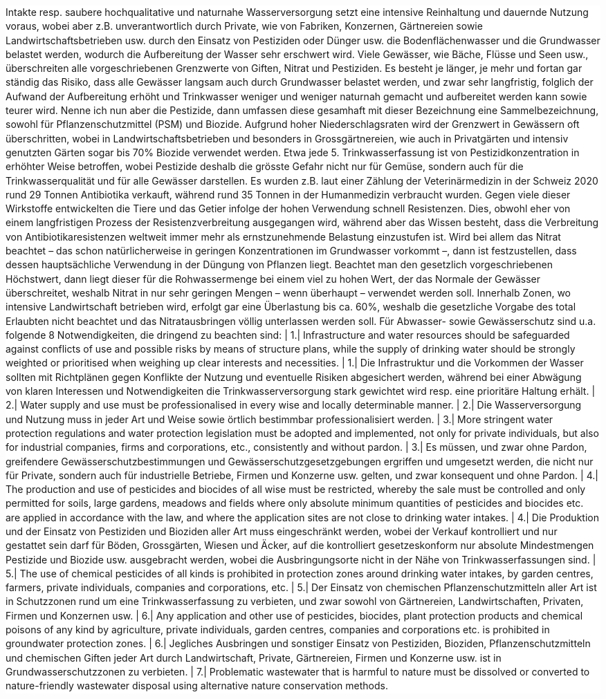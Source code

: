 Intakte resp. saubere hochqualitative und naturnahe Wasserversorgung setzt eine intensive Reinhaltung und dauernde Nutzung voraus, wobei aber z.B. unverantwortlich durch Private, wie von Fabriken, Konzernen, Gärtnereien sowie Landwirtschaftsbetrieben usw. durch den Einsatz von Pestiziden oder Dünger usw. die Bodenflächenwasser und die Grundwasser belastet werden, wodurch die Aufbereitung der Wasser sehr erschwert wird. Viele Gewässer, wie Bäche, Flüsse und Seen usw., überschreiten alle vorgeschriebenen Grenzwerte von Giften, Nitrat und Pestiziden. Es besteht je länger, je mehr und fortan gar ständig das Risiko, dass alle Gewässer langsam auch durch Grundwasser belastet werden, und zwar sehr langfristig, folglich der Aufwand der Aufbereitung erhöht und Trinkwasser weniger und weniger naturnah gemacht und aufbereitet werden kann sowie teurer wird.
Nenne ich nun aber die Pestizide, dann umfassen diese gesamhaft mit dieser Bezeichnung eine Sammelbezeichnung, sowohl für Pflanzenschutzmittel (PSM) und Biozide. Aufgrund hoher Niederschlagsraten wird der Grenzwert in Gewässern oft überschritten, wobei in Landwirtschaftsbetrieben und besonders in Grossgärtnereien, wie auch in Privatgärten und intensiv genutzten Gärten sogar bis 70% Biozide verwendet werden. Etwa jede 5. Trinkwasserfassung ist von Pestizidkonzentration in erhöhter Weise betroffen, wobei Pestizide deshalb die grösste Gefahr nicht nur für Gemüse, sondern auch für die Trinkwasserqualität und für alle Gewässer darstellen.
Es wurden z.B. laut einer Zählung der Veterinärmedizin in der Schweiz 2020 rund 29 Tonnen Antibiotika verkauft, während rund 35 Tonnen in der Humanmedizin verbraucht wurden. Gegen viele dieser Wirkstoffe entwickelten die Tiere und das Getier infolge der hohen Verwendung schnell Resistenzen. Dies, obwohl eher von einem langfristigen Prozess der Resistenzverbreitung ausgegangen wird, während aber das Wissen besteht, dass die Verbreitung von Antibiotikaresistenzen weltweit immer mehr als ernstzunehmende Belastung einzustufen ist.
Wird bei allem das Nitrat beachtet – das schon natürlicherweise in geringen Konzentrationen im Grundwasser vorkommt –, dann ist festzustellen, dass dessen hauptsächliche Verwendung in der Düngung von Pflanzen liegt. Beachtet man den gesetzlich vorgeschriebenen Höchstwert, dann liegt dieser für die Rohwassermenge bei einem viel zu hohen Wert, der das Normale der Gewässer überschreitet, weshalb Nitrat in nur sehr geringen Mengen – wenn überhaupt – verwendet werden soll. Innerhalb Zonen, wo intensive Landwirtschaft betrieben wird, erfolgt gar eine Überlastung bis ca. 60%, weshalb die gesetzliche Vorgabe des total Erlaubten nicht beachtet und das Nitratausbringen völlig unterlassen werden soll.
Für Abwasser- sowie Gewässerschutz sind u.a. folgende 8 Notwendigkeiten, die dringend zu beachten sind:
| 1.| Infrastructure and water resources should be safeguarded against conflicts of use and possible risks by means of structure plans, while the supply of drinking water should be strongly weighted or prioritised when weighing up clear interests and necessities.
| 1.| Die Infrastruktur und die Vorkommen der Wasser sollten mit Richtplänen gegen Konflikte der Nutzung und eventuelle Risiken abgesichert werden, während bei einer Abwägung von klaren Interessen und Notwendigkeiten die Trinkwasserversorgung stark gewichtet wird resp. eine prioritäre Haltung erhält.
| 2.| Water supply and use must be professionalised in every wise and locally determinable manner.
| 2.| Die Wasserversorgung und Nutzung muss in jeder Art und Weise sowie örtlich bestimmbar professionalisiert werden.
| 3.| More stringent water protection regulations and water protection legislation must be adopted and implemented, not only for private individuals, but also for industrial companies, firms and corporations, etc., consistently and without pardon.
| 3.| Es müssen, und zwar ohne Pardon, greifendere Gewässerschutzbestimmungen und Gewässerschutzgesetzgebungen ergriffen und umgesetzt werden, die nicht nur für Private, sondern auch für industrielle Betriebe, Firmen und Konzerne usw. gelten, und zwar konsequent und ohne Pardon.
| 4.| The production and use of pesticides and biocides of all wise must be restricted, whereby the sale must be controlled and only permitted for soils, large gardens, meadows and fields where only absolute minimum quantities of pesticides and biocides etc. are applied in accordance with the law, and where the application sites are not close to drinking water intakes.
| 4.| Die Produktion und der Einsatz von Pestiziden und Bioziden aller Art muss eingeschränkt werden, wobei der Verkauf kontrolliert und nur gestattet sein darf für Böden, Grossgärten, Wiesen und Äcker, auf die kontrolliert gesetzeskonform nur absolute Mindestmengen Pestizide und Biozide usw. ausgebracht werden, wobei die Ausbringungsorte nicht in der Nähe von Trinkwasserfassungen sind.
| 5.| The use of chemical pesticides of all kinds is prohibited in protection zones around drinking water intakes, by garden centres, farmers, private individuals, companies and corporations, etc.
| 5.| Der Einsatz von chemischen Pflanzenschutzmitteln aller Art ist in Schutzzonen rund um eine Trinkwasserfassung zu verbieten, und zwar sowohl von Gärtnereien, Landwirtschaften, Privaten, Firmen und Konzernen usw.
| 6.| Any application and other use of pesticides, biocides, plant protection products and chemical poisons of any kind by agriculture, private individuals, garden centres, companies and corporations etc. is prohibited in groundwater protection zones.
| 6.| Jegliches Ausbringen und sonstiger Einsatz von Pestiziden, Bioziden, Pflanzenschutzmitteln und chemischen Giften jeder Art durch Landwirtschaft, Private, Gärtnereien, Firmen und Konzerne usw. ist in Grundwasserschutzzonen zu verbieten.
| 7.| Problematic wastewater that is harmful to nature must be dissolved or converted to nature-friendly wastewater disposal using alternative nature conservation methods.
